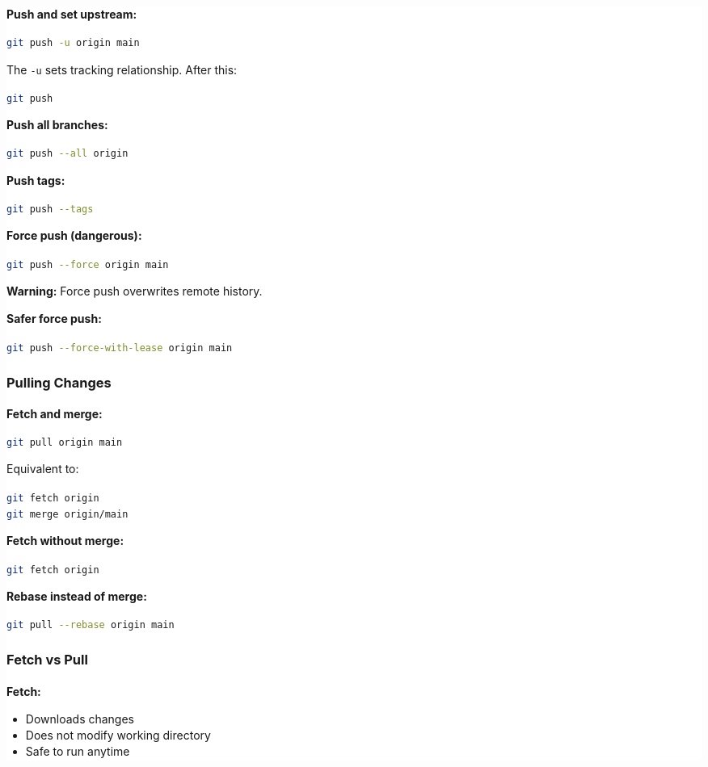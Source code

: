 **Push and set upstream:**
```bash
git push -u origin main
```

The `-u` sets tracking relationship. After this:
```bash
git push
```

**Push all branches:**
```bash
git push --all origin
```

**Push tags:**
```bash
git push --tags
```

**Force push (dangerous):**
```bash
git push --force origin main
```

**Warning:** Force push overwrites remote history.

**Safer force push:**
```bash
git push --force-with-lease origin main
```

### Pulling Changes

**Fetch and merge:**
```bash
git pull origin main
```

Equivalent to:
```bash
git fetch origin
git merge origin/main
```

**Fetch without merge:**
```bash
git fetch origin
```

**Rebase instead of merge:**
```bash
git pull --rebase origin main
```

### Fetch vs Pull

**Fetch:**
- Downloads changes
- Does not modify working directory
- Safe to run anytime
